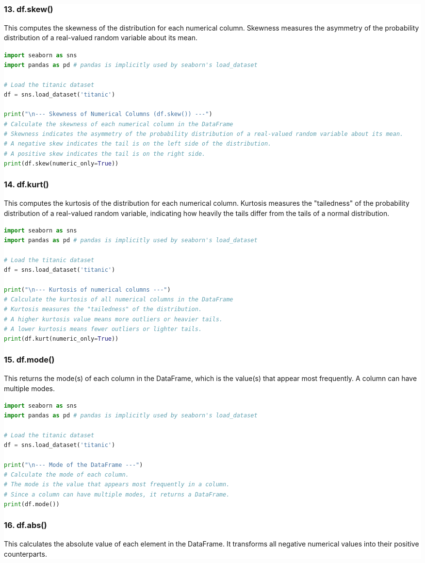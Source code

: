 ### 13. df.skew()
This computes the skewness of the distribution for each numerical column. Skewness measures the asymmetry of the probability distribution of a real-valued random variable about its mean.

```py
import seaborn as sns
import pandas as pd # pandas is implicitly used by seaborn's load_dataset

# Load the titanic dataset
df = sns.load_dataset('titanic')

print("\n--- Skewness of Numerical Columns (df.skew()) ---")
# Calculate the skewness of each numerical column in the DataFrame
# Skewness indicates the asymmetry of the probability distribution of a real-valued random variable about its mean.
# A negative skew indicates the tail is on the left side of the distribution.
# A positive skew indicates the tail is on the right side.
print(df.skew(numeric_only=True))

```

### 14. df.kurt()
This computes the kurtosis of the distribution for each numerical column. Kurtosis measures the "tailedness" of the probability distribution of a real-valued random variable, indicating how heavily the tails differ from the tails of a normal distribution.

```py
import seaborn as sns
import pandas as pd # pandas is implicitly used by seaborn's load_dataset

# Load the titanic dataset
df = sns.load_dataset('titanic')

print("\n--- Kurtosis of numerical columns ---")
# Calculate the kurtosis of all numerical columns in the DataFrame
# Kurtosis measures the "tailedness" of the distribution.
# A higher kurtosis value means more outliers or heavier tails.
# A lower kurtosis means fewer outliers or lighter tails.
print(df.kurt(numeric_only=True))

```

### 15. df.mode()
This returns the mode(s) of each column in the DataFrame, which is the value(s) that appear most frequently. A column can have multiple modes.

```py
import seaborn as sns
import pandas as pd # pandas is implicitly used by seaborn's load_dataset

# Load the titanic dataset
df = sns.load_dataset('titanic')

print("\n--- Mode of the DataFrame ---")
# Calculate the mode of each column.
# The mode is the value that appears most frequently in a column.
# Since a column can have multiple modes, it returns a DataFrame.
print(df.mode())

```
### 16. df.abs()
This calculates the absolute value of each element in the DataFrame. It transforms all negative numerical values into their positive counterparts.
